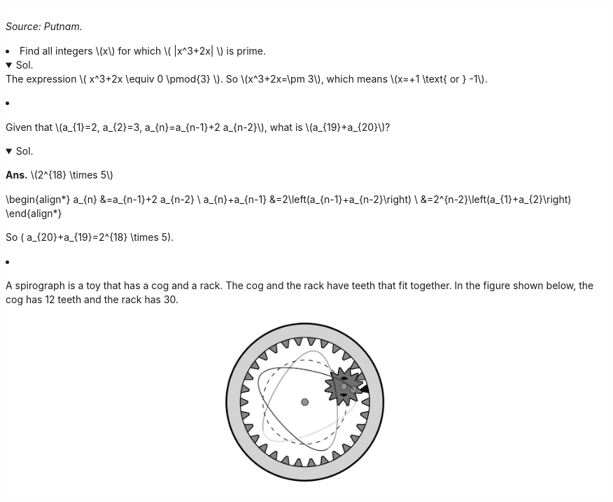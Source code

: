 
<br><i>Source: Putnam.</i>
</p>
</details>

</li>

<p>
<li>Find all integers \(x\) for which \( |x^3+2x| \) is prime.</li>
<details open><summary>Sol.</summary>
The expression \( x^3+2x \equiv 0 \pmod{3} \). So \(x^3+2x=\pm 3\), which
means \(x=+1 \text{ or } -1\).
</details>
</p>





<li>
<p>
Given that \(a_{1}=2, a_{2}=3, a_{n}=a_{n-1}+2 a_{n-2}\), what is \(a_{19}+a_{20}\)?
</p>
</li>

<details open><summary>Sol.</summary>
<p>
<b>Ans.</b> \(2^{18} \times 5\)<br>

\begin{align*}
a_{n} &=a_{n-1}+2 a_{n-2} \\
a_{n}+a_{n-1} &=2\left(a_{n-1}+a_{n-2}\right) \\
&=2^{n-2}\left(a_{1}+a_{2}\right)
\end{align*}

So \( a_{20}+a_{19}=2^{18} \times 5\).
</p>
</details>


<li>
<p>
A spirograph is a toy that has a cog and a rack. The cog and the rack have teeth that fit together. In the figure shown below,
the cog has 12 teeth and the rack has 30.</p>

<p style="text-align:center">
<img src="/assets/images/mt11_spiro.png"/>
</p>
